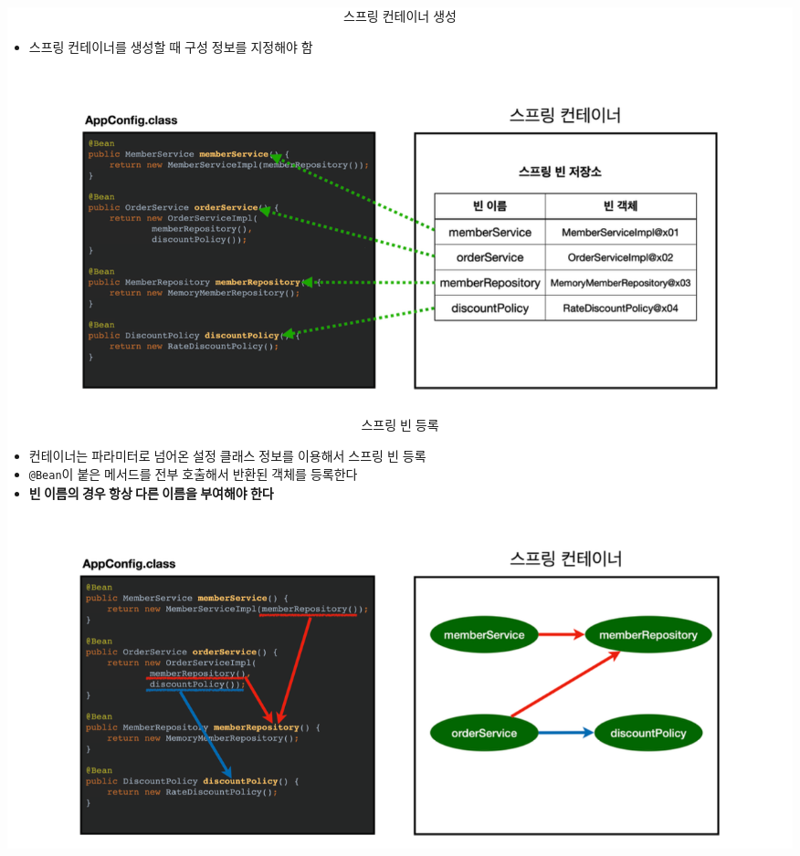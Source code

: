 <p align='center'>스프링 컨테이너 생성</p>

* 스프링 컨테이너를 생성할 때 구성 정보를 지정해야 함

<br>

<p align="center">   <img src="img/springcontainer2.png" alt="Spring" style="width: 85%;"> </p>  

<p align='center'>스프링 빈 등록</p>

* 컨테이너는 파라미터로 넘어온 설정 클래스 정보를 이용해서 스프링 빈 등록
* ```@Bean```이 붙은 메서드를 전부 호출해서 반환된 객체를 등록한다
* **빈 이름의 경우 항상 다른 이름을 부여해야 한다**

<br>

<p align="center">   <img src="img/springbean2.png" alt="Spring" style="width: 85%;"> </p>  

